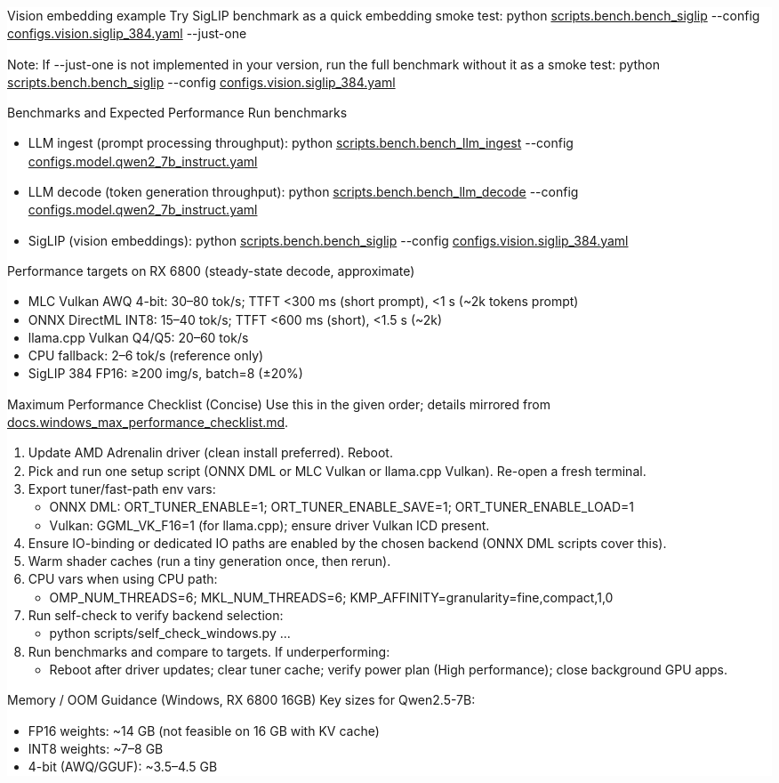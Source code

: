Vision embedding example
Try SigLIP benchmark as a quick embedding smoke test:
python [scripts.bench.bench_siglip](scripts/bench/bench_siglip.py:1) --config [configs.vision.siglip_384.yaml](configs/vision.siglip_384.yaml:1) --just-one

Note: If --just-one is not implemented in your version, run the full benchmark without it as a smoke test:
python [scripts.bench.bench_siglip](scripts/bench/bench_siglip.py:1) --config [configs.vision.siglip_384.yaml](configs/vision.siglip_384.yaml:1)

Benchmarks and Expected Performance
Run benchmarks
- LLM ingest (prompt processing throughput):
python [scripts.bench.bench_llm_ingest](scripts/bench/bench_llm_ingest.py:1) --config [configs.model.qwen2_7b_instruct.yaml](configs/model.qwen2_7b_instruct.yaml:1)

- LLM decode (token generation throughput):
python [scripts.bench.bench_llm_decode](scripts/bench/bench_llm_decode.py:1) --config [configs.model.qwen2_7b_instruct.yaml](configs/model.qwen2_7b_instruct.yaml:1)

- SigLIP (vision embeddings):
python [scripts.bench.bench_siglip](scripts/bench/bench_siglip.py:1) --config [configs.vision.siglip_384.yaml](configs/vision.siglip_384.yaml:1)

Performance targets on RX 6800 (steady-state decode, approximate)
- MLC Vulkan AWQ 4-bit: 30–80 tok/s; TTFT <300 ms (short prompt), <1 s (~2k tokens prompt)
- ONNX DirectML INT8: 15–40 tok/s; TTFT <600 ms (short), <1.5 s (~2k)
- llama.cpp Vulkan Q4/Q5: 20–60 tok/s
- CPU fallback: 2–6 tok/s (reference only)
- SigLIP 384 FP16: ≥200 img/s, batch=8 (±20%)

Maximum Performance Checklist (Concise)
Use this in the given order; details mirrored from [docs.windows_max_performance_checklist.md](docs/windows_max_performance_checklist.md:1).

1) Update AMD Adrenalin driver (clean install preferred). Reboot.
2) Pick and run one setup script (ONNX DML or MLC Vulkan or llama.cpp Vulkan). Re-open a fresh terminal.
3) Export tuner/fast-path env vars:
   - ONNX DML: ORT_TUNER_ENABLE=1; ORT_TUNER_ENABLE_SAVE=1; ORT_TUNER_ENABLE_LOAD=1
   - Vulkan: GGML_VK_F16=1 (for llama.cpp); ensure driver Vulkan ICD present.
4) Ensure IO-binding or dedicated IO paths are enabled by the chosen backend (ONNX DML scripts cover this).
5) Warm shader caches (run a tiny generation once, then rerun).
6) CPU vars when using CPU path:
   - OMP_NUM_THREADS=6; MKL_NUM_THREADS=6; KMP_AFFINITY=granularity=fine,compact,1,0
7) Run self-check to verify backend selection:
   - python scripts/self_check_windows.py ...
8) Run benchmarks and compare to targets. If underperforming:
   - Reboot after driver updates; clear tuner cache; verify power plan (High performance); close background GPU apps.

Memory / OOM Guidance (Windows, RX 6800 16GB)
Key sizes for Qwen2.5-7B:
- FP16 weights: ~14 GB (not feasible on 16 GB with KV cache)
- INT8 weights: ~7–8 GB
- 4-bit (AWQ/GGUF): ~3.5–4.5 GB
